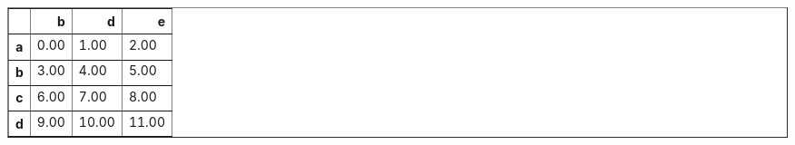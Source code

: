 


<div>
<style scoped>
    .dataframe tbody tr th:only-of-type {
        vertical-align: middle;
    }

    .dataframe tbody tr th {
        vertical-align: top;
    }

    .dataframe thead th {
        text-align: right;
    }
</style>
<table border="1" class="dataframe">
  <thead>
    <tr style="text-align: right;">
      <th></th>
      <th>b</th>
      <th>d</th>
      <th>e</th>
    </tr>
  </thead>
  <tbody>
    <tr>
      <th>a</th>
      <td>0.00</td>
      <td>1.00</td>
      <td>2.00</td>
    </tr>
    <tr>
      <th>b</th>
      <td>3.00</td>
      <td>4.00</td>
      <td>5.00</td>
    </tr>
    <tr>
      <th>c</th>
      <td>6.00</td>
      <td>7.00</td>
      <td>8.00</td>
    </tr>
    <tr>
      <th>d</th>
      <td>9.00</td>
      <td>10.00</td>
      <td>11.00</td>
    </tr>
  </tbody>
</table>
</div>
